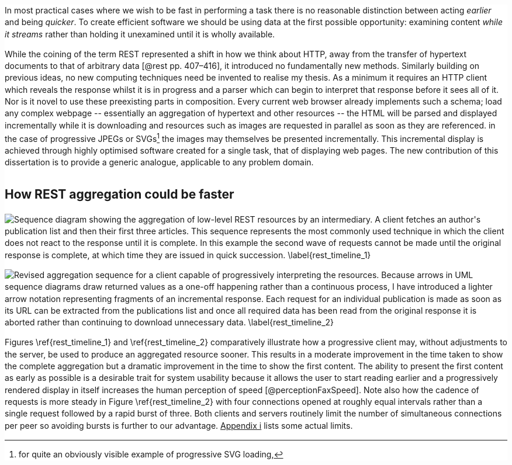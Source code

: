 In most practical cases where we wish to be fast in performing a task
there is no reasonable distinction between acting *earlier* and being
*quicker*. To create efficient software we should be using data at the
first possible opportunity: examining content *while it streams* rather
than holding it unexamined until it is wholly available.

While the coining of the term REST represented a shift in how we think
about HTTP, away from the transfer of hypertext documents to that of
arbitrary data [@rest pp. 407–416], it introduced no fundamentally new
methods. Similarly building on previous ideas, no new computing
techniques need be invented to realise my thesis. As a minimum it
requires an HTTP client which reveals the response whilst it is in
progress and a parser which can begin to interpret that response before
it sees all of it. Nor is it novel to use these preexisting parts in
composition. Every current web browser already implements such a schema;
load any complex webpage -- essentially an aggregation of hypertext and
other resources -- the HTML will be parsed and displayed incrementally
while it is downloading and resources such as images are requested in
parallel as soon as they are referenced. in the case of progressive
JPEGs or SVGs[^2_Introduction1] the images may themselves be presented incrementally.
This incremental display is achieved through highly optimised software
created for a single task, that of displaying web pages. The new
contribution of this dissertation is to provide a generic analogue,
applicable to any problem domain.

How REST aggregation could be faster
------------------------------------

![**Sequence diagram showing the aggregation of low-level REST resources
by an intermediary.** A client fetches an author's publication list and
then their first three articles. This sequence represents the most
commonly used technique in which the client does not react to the
response until it is complete. In this example the second wave of
requests cannot be made until the original response is complete, at
which time they are issued in quick succession.
\label{rest_timeline_1}](images/rest_timeline_1.png)

![**Revised aggregation sequence for a client capable of progressively
interpreting the resources.** Because arrows in UML sequence diagrams
draw returned values as a one-off happening rather than a continuous
process, I have introduced a lighter arrow notation representing
fragments of an incremental response. Each request for an individual
publication is made as soon as its URL can be extracted from the
publications list and once all required data has been read from the
original response it is aborted rather than continuing to download
unnecessary data. \label{rest_timeline_2}](images/rest_timeline_2.png)

Figures \ref{rest_timeline_1} and \ref{rest_timeline_2} comparatively
illustrate how a progressive client may, without adjustments to the
server, be used to produce an aggregated resource sooner. This results
in a moderate improvement in the time taken to show the complete
aggregation but a dramatic improvement in the time to show the first
content. The ability to present the first content as early as possible
is a desirable trait for system usability because it allows the user to
start reading earlier and a progressively rendered display in itself
increases the human perception of speed [@perceptionFaxSpeed]. Note also
how the cadence of requests is more steady in Figure
\ref{rest_timeline_2} with four connections opened at roughly equal
intervals rather than a single request followed by a rapid burst of
three. Both clients and servers routinely limit the number of
simultaneous connections per peer so avoiding bursts is further to our
advantage. [Appendix i](#appendix_http_limits) lists some actual limits.


[^2_Introduction1]: for quite an obviously visible example of progressive SVG loading,
[^3_Background1]: See
[^3_Background2]: For an example closer to the real world see
[^5_Implementation1]: https://github.com/substack/http-browserify
[^5_Implementation2]: See
[^5_Implementation3]: JSONPath compiler from the first commit can be found at line 159
[^5_Implementation4]: The current tests are viewable at
[^5_Implementation5]: At time of writing, Firefox is the only engine supporting
[^5_Implementation6]: https://developer.mozilla.org/en-US/docs/Web/JavaScript/Guide/Regular\_Expressions
[^6_Conclusion1]: https://npmjs.org/package/get-json
[^6_Conclusion2]: In git repository, [test/specs/oboe.performance.spec.js](https://github.com/jimhigson/oboe.js/blob/master/test/specs/oboe.performance.spec.js)